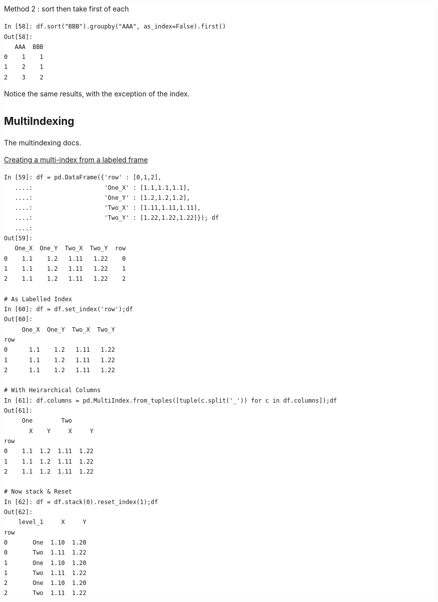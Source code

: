 Method 2 : sort then take first of each

    In [58]: df.sort("BBB").groupby("AAA", as_index=False).first()
    Out[58]: 
       AAA  BBB
    0    1    1
    1    2    1
    2    3    2
    
Notice the same results, with the exception of the index.

<h2 id='MultiIndexing'>MultiIndexing</h2>

The multindexing docs.

[Creating a multi-index from a labeled frame](http://stackoverflow.com/questions/14916358/reshaping-dataframes-in-pandas-based-on-column-labels)

    In [59]: df = pd.DataFrame({'row' : [0,1,2],
       ....:                    'One_X' : [1.1,1.1,1.1],
       ....:                    'One_Y' : [1.2,1.2,1.2],
       ....:                    'Two_X' : [1.11,1.11,1.11],
       ....:                    'Two_Y' : [1.22,1.22,1.22]}); df
       ....: 
    Out[59]: 
       One_X  One_Y  Two_X  Two_Y  row
    0    1.1    1.2   1.11   1.22    0
    1    1.1    1.2   1.11   1.22    1
    2    1.1    1.2   1.11   1.22    2
    
    # As Labelled Index
    In [60]: df = df.set_index('row');df
    Out[60]: 
         One_X  One_Y  Two_X  Two_Y
    row                            
    0      1.1    1.2   1.11   1.22
    1      1.1    1.2   1.11   1.22
    2      1.1    1.2   1.11   1.22
    
    # With Heirarchical Columns
    In [61]: df.columns = pd.MultiIndex.from_tuples([tuple(c.split('_')) for c in df.columns]);df
    Out[61]: 
         One        Two      
           X    Y     X     Y
    row                      
    0    1.1  1.2  1.11  1.22
    1    1.1  1.2  1.11  1.22
    2    1.1  1.2  1.11  1.22
    
    # Now stack & Reset
    In [62]: df = df.stack(0).reset_index(1);df
    Out[62]: 
        level_1     X     Y
    row                    
    0       One  1.10  1.20
    0       Two  1.11  1.22
    1       One  1.10  1.20
    1       Two  1.11  1.22
    2       One  1.10  1.20
    2       Two  1.11  1.22
    